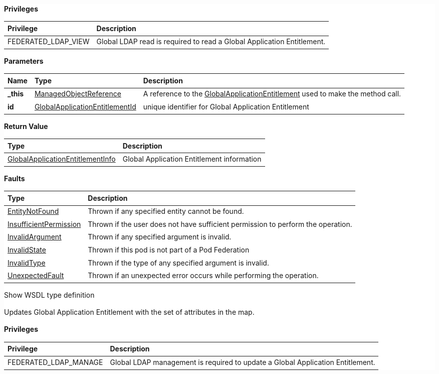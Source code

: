 **Privileges**

Privilege | Description
:---|:---
FEDERATED_LDAP_VIEW|  Global LDAP read is required to read a Global Application Entitlement.



**Parameters**

 Name | Type | Description
:---|:---|:---
**_this**| [ManagedObjectReference](../2406/vmodl.ManagedObjectReference.md)|  A reference to the [GlobalApplicationEntitlement](vdi.federation.GlobalApplicationEntitlement.md) used to make the method call.
**id**| [GlobalApplicationEntitlementId](../2406/vdi.entity.GlobalApplicationEntitlementId.md)|  unique identifier for Global Application Entitlement




**Return Value**

Type | Description
:---|:---
[GlobalApplicationEntitlementInfo](vdi.federation.GlobalApplicationEntitlement.GlobalApplicationEntitlementInfo.md)| Global Application Entitlement information



**Faults**

Type | Description
:---|:---
[EntityNotFound](../2406/vdi.fault.EntityNotFound.md)| Thrown if any specified entity cannot be found.
[InsufficientPermission](../2406/vdi.fault.InsufficientPermission.md)| Thrown if the user does not have sufficient permission to perform the operation.
[InvalidArgument](../2406/vdi.fault.InvalidArgument.md)| Thrown if any specified argument is invalid.
[InvalidState](../2406/vdi.fault.InvalidState.md)| Thrown if this pod is not part of a Pod Federation
[InvalidType](../2406/vdi.fault.InvalidType.md)| Thrown if the type of any specified argument is invalid.
[UnexpectedFault](../2406/vdi.fault.UnexpectedFault.md)| Thrown if an unexpected error occurs while performing the operation.

Show WSDL type definition







Updates Global Application Entitlement with the set of attributes in the map.


**Privileges**

Privilege | Description
:---|:---
FEDERATED_LDAP_MANAGE|  Global LDAP management is required to update a Global Application Entitlement.
